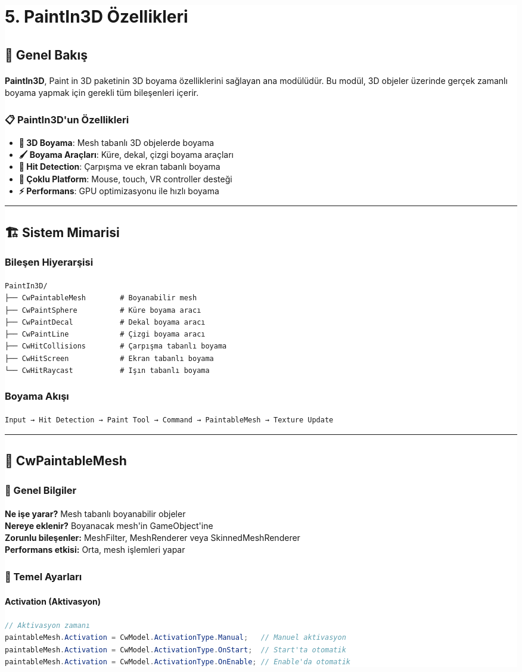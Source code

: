 # 5. PaintIn3D Özellikleri

## 🎯 Genel Bakış

**PaintIn3D**, Paint in 3D paketinin 3D boyama özelliklerini sağlayan ana modülüdür. Bu modül, 3D objeler üzerinde gerçek zamanlı boyama yapmak için gerekli tüm bileşenleri içerir.

### 📋 PaintIn3D'un Özellikleri
- **🎨 3D Boyama**: Mesh tabanlı 3D objelerde boyama
- **🖌️ Boyama Araçları**: Küre, dekal, çizgi boyama araçları
- **🎯 Hit Detection**: Çarpışma ve ekran tabanlı boyama
- **🔄 Çoklu Platform**: Mouse, touch, VR controller desteği
- **⚡ Performans**: GPU optimizasyonu ile hızlı boyama

---

## 🏗️ Sistem Mimarisi

### Bileşen Hiyerarşisi
```
PaintIn3D/
├── CwPaintableMesh        # Boyanabilir mesh
├── CwPaintSphere          # Küre boyama aracı
├── CwPaintDecal           # Dekal boyama aracı
├── CwPaintLine            # Çizgi boyama aracı
├── CwHitCollisions        # Çarpışma tabanlı boyama
├── CwHitScreen            # Ekran tabanlı boyama
└── CwHitRaycast           # Işın tabanlı boyama
```

### Boyama Akışı
```
Input → Hit Detection → Paint Tool → Command → PaintableMesh → Texture Update
```

---

## 🎨 CwPaintableMesh

### 📖 Genel Bilgiler
**Ne işe yarar?** Mesh tabanlı boyanabilir objeler  
**Nereye eklenir?** Boyanacak mesh'in GameObject'ine  
**Zorunlu bileşenler:** MeshFilter, MeshRenderer veya SkinnedMeshRenderer  
**Performans etkisi:** Orta, mesh işlemleri yapar

### 🔧 Temel Ayarları

#### Activation (Aktivasyon)
```csharp
// Aktivasyon zamanı
paintableMesh.Activation = CwModel.ActivationType.Manual;   // Manuel aktivasyon
paintableMesh.Activation = CwModel.ActivationType.OnStart;  // Start'ta otomatik
paintableMesh.Activation = CwModel.ActivationType.OnEnable; // Enable'da otomatik
```
